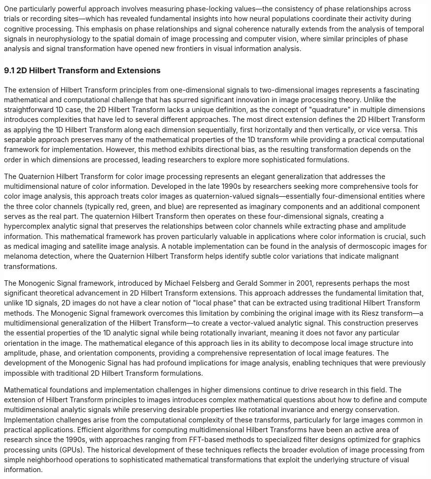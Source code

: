 One particularly powerful approach involves measuring phase-locking values—the consistency of phase relationships across trials or recording sites—which has revealed fundamental insights into how neural populations coordinate their activity during cognitive processing. This emphasis on phase relationships and signal coherence naturally extends from the analysis of temporal signals in neurophysiology to the spatial domain of image processing and computer vision, where similar principles of phase analysis and signal transformation have opened new frontiers in visual information analysis.

### 9.1 2D Hilbert Transform and Extensions

The extension of Hilbert Transform principles from one-dimensional signals to two-dimensional images represents a fascinating mathematical and computational challenge that has spurred significant innovation in image processing theory. Unlike the straightforward 1D case, the 2D Hilbert Transform lacks a unique definition, as the concept of "quadrature" in multiple dimensions introduces complexities that have led to several different approaches. The most direct extension defines the 2D Hilbert Transform as applying the 1D Hilbert Transform along each dimension sequentially, first horizontally and then vertically, or vice versa. This separable approach preserves many of the mathematical properties of the 1D transform while providing a practical computational framework for implementation. However, this method exhibits directional bias, as the resulting transformation depends on the order in which dimensions are processed, leading researchers to explore more sophisticated formulations.

The Quaternion Hilbert Transform for color image processing represents an elegant generalization that addresses the multidimensional nature of color information. Developed in the late 1990s by researchers seeking more comprehensive tools for color image analysis, this approach treats color images as quaternion-valued signals—essentially four-dimensional entities where the three color channels (typically red, green, and blue) are represented as imaginary components and an additional component serves as the real part. The quaternion Hilbert Transform then operates on these four-dimensional signals, creating a hypercomplex analytic signal that preserves the relationships between color channels while extracting phase and amplitude information. This mathematical framework has proven particularly valuable in applications where color information is crucial, such as medical imaging and satellite image analysis. A notable implementation can be found in the analysis of dermoscopic images for melanoma detection, where the Quaternion Hilbert Transform helps identify subtle color variations that indicate malignant transformations.

The Monogenic Signal framework, introduced by Michael Felsberg and Gerald Sommer in 2001, represents perhaps the most significant theoretical advancement in 2D Hilbert Transform extensions. This approach addresses the fundamental limitation that, unlike 1D signals, 2D images do not have a clear notion of "local phase" that can be extracted using traditional Hilbert Transform methods. The Monogenic Signal framework overcomes this limitation by combining the original image with its Riesz transform—a multidimensional generalization of the Hilbert Transform—to create a vector-valued analytic signal. This construction preserves the essential properties of the 1D analytic signal while being rotationally invariant, meaning it does not favor any particular orientation in the image. The mathematical elegance of this approach lies in its ability to decompose local image structure into amplitude, phase, and orientation components, providing a comprehensive representation of local image features. The development of the Monogenic Signal has had profound implications for image analysis, enabling techniques that were previously impossible with traditional 2D Hilbert Transform formulations.

Mathematical foundations and implementation challenges in higher dimensions continue to drive research in this field. The extension of Hilbert Transform principles to images introduces complex mathematical questions about how to define and compute multidimensional analytic signals while preserving desirable properties like rotational invariance and energy conservation. Implementation challenges arise from the computational complexity of these transforms, particularly for large images common in practical applications. Efficient algorithms for computing multidimensional Hilbert Transforms have been an active area of research since the 1990s, with approaches ranging from FFT-based methods to specialized filter designs optimized for graphics processing units (GPUs). The historical development of these techniques reflects the broader evolution of image processing from simple neighborhood operations to sophisticated mathematical transformations that exploit the underlying structure of visual information.
